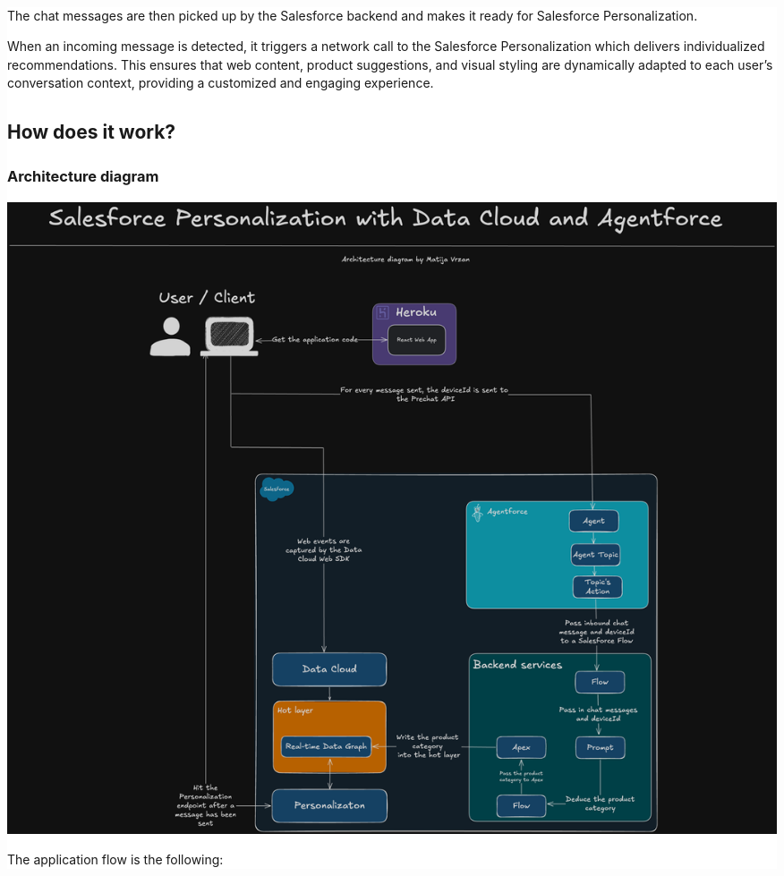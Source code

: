 The chat messages are then picked up by the Salesforce backend and makes it ready for Salesforce Personalization.

When an incoming message is detected, it triggers a network call to the Salesforce Personalization which delivers individualized recommendations. This ensures that web content, product suggestions, and visual styling are dynamically adapted to each user’s conversation context, providing a customized and engaging experience.

## How does it work?

### Architecture diagram

![](./screenshots/agentforce-architecture-diagram.png)

The application flow is the following:
